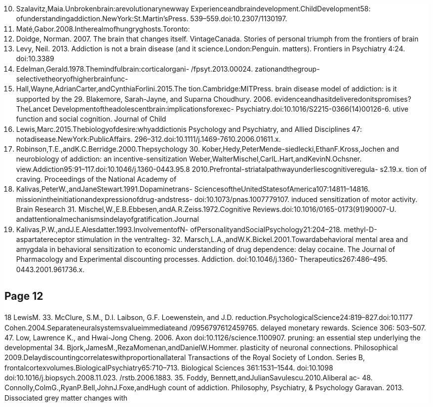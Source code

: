 10. Szalavitz,Maia.Unbrokenbrain:arevolutionarynewway
Experienceandbraindevelopment.ChildDevelopment58:
ofunderstandingaddiction.NewYork:St.Martin’sPress.
539–559.doi:10.2307/1130197.
11. Maté,Gabor.2008.Intherealmofhungryghosts.Toronto:
27. Doidge, Norman. 2007. The brain that changes itself.
VintageCanada.
Stories of personal triumph from the frontiers of brain
12. Levy, Neil. 2013. Addiction is not a brain disease (and it
science.London:Penguin.
matters). Frontiers in Psychiatry 4:24. doi:10.3389
28. Edelman,Gerald.1978.Themindfulbrain:corticalorgani-
/fpsyt.2013.00024.
zationandthegroup-selectivetheoryofhigherbrainfunc-
13. Hall,Wayne,AdrianCarter,andCynthiaForlini.2015.The tion.Cambridge:MITPress.
brain disease model of addiction: is it supported by the 29. Blakemore, Sarah-Jayne, and Suparna Choudhury. 2006.
evidenceandhasitdeliveredonitspromises?TheLancet Developmentoftheadolescentbrain:implicationsforexec-
Psychiatry.doi:10.1016/S2215-0366(14)00126-6. utive function and social cognition. Journal of Child
14. Lewis,Marc.2015.Thebiologyofdesire:whyaddictionis Psychology and Psychiatry, and Allied Disciplines 47:
notadisease.NewYork:PublicAffairs. 296–312.doi:10.1111/j.1469-7610.2006.01611.x.
15. Robinson,T.E.,andK.C.Berridge.2000.Thepsychology 30. Kober,Hedy,PeterMende-siedlecki,EthanF.Kross,Jochen
and neurobiology of addiction: an incentive-sensitization Weber,WalterMischel,CarlL.Hart,andKevinN.Ochsner.
view.Addiction95:91–117.doi:10.1046/j.1360-0443.95.8
2010.Prefrontal-striatalpathwayunderliescognitiveregula-
s2.19.x. tion of craving. Proceedings of the National Academy of
16. Kalivas,PeterW.,andJaneStewart.1991.Dopaminetrans- SciencesoftheUnitedStatesofAmerica107:14811–14816.
missionintheinitiationandexpressionofdrug-andstress- doi:10.1073/pnas.1007779107.
induced sensitization of motor activity. Brain Research 31. Mischel,W.,E.B.Ebbesen,andA.R.Zeiss.1972.Cognitive
Reviews.doi:10.1016/0165-0173(91)90007-U. andattentionalmechanismsindelayofgratification.Journal
17. Kalivas,P.W.,andJ.E.Alesdatter.1993.InvolvementofN- ofPersonalityandSocialPsychology21:204–218.
methyl-D-aspartatereceptor stimulation in the ventralteg- 32. Marsch,L.A.,andW.K.Bickel.2001.Towardabehavioral
mental area and amygdala in behavioral sensitization to economic understanding of drug dependence: delay
cocaine. The Journal of Pharmacology and Experimental discounting processes. Addiction. doi:10.1046/j.1360-
Therapeutics267:486–495. 0443.2001.961736.x.

## Page 12

18 LewisM.
33. McClure, S.M., D.I. Laibson, G.F. Loewenstein, and J.D. reduction.PsychologicalScience24:819–827.doi:10.1177
Cohen.2004.Separateneuralsystemsvalueimmediateand /0956797612459765.
delayed monetary rewards. Science 306: 503–507. 47. Low, Lawrence K., and Hwai-Jong Cheng. 2006. Axon
doi:10.1126/science.1100907. pruning: an essential step underlying the developmental
34. Bjork,JamesM.,RezaMomenan,andDanielW.Hommer. plasticity of neuronal connections. Philosophical
2009.Delaydiscountingcorrelateswithproportionallateral Transactions of the Royal Society of London. Series B,
frontalcortexvolumes.BiologicalPsychiatry65:710–713. Biological Sciences 361:1531–1544. doi:10.1098
doi:10.1016/j.biopsych.2008.11.023. /rstb.2006.1883.
35. Foddy, Bennett,andJulianSavulescu.2010.Aliberal ac- 48. Connolly,ColmG.,RyanP.Bell,JohnJ.Foxe,andHugh
count of addiction. Philosophy, Psychiatry, & Psychology Garavan. 2013. Dissociated grey matter changes with